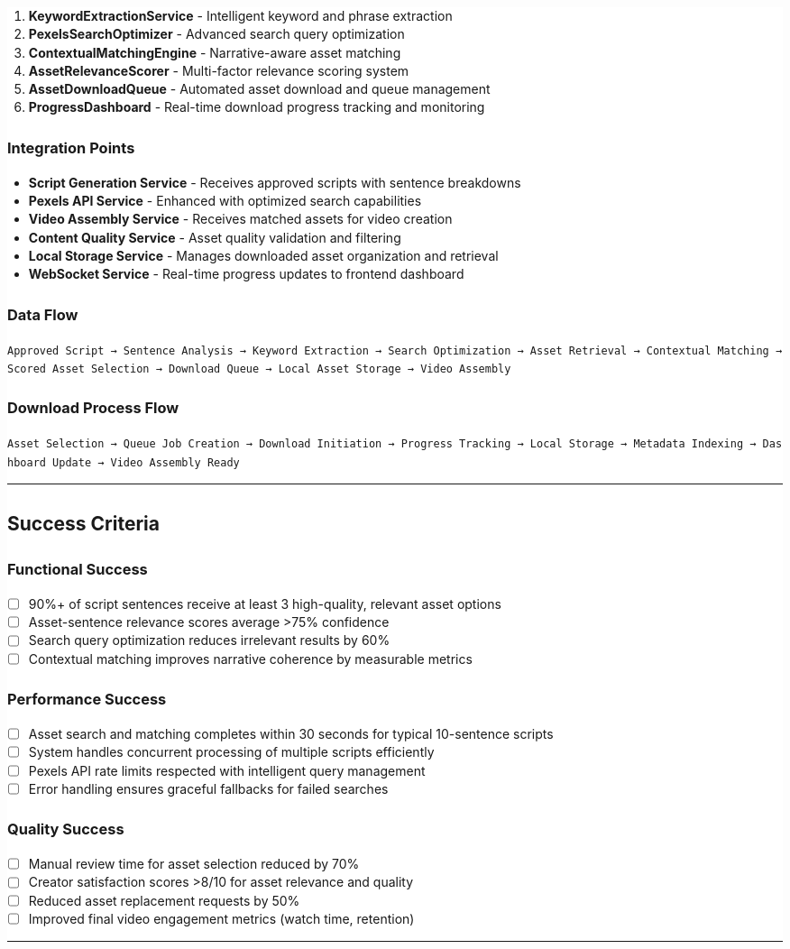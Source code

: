 1. **KeywordExtractionService** - Intelligent keyword and phrase extraction
2. **PexelsSearchOptimizer** - Advanced search query optimization
3. **ContextualMatchingEngine** - Narrative-aware asset matching
4. **AssetRelevanceScorer** - Multi-factor relevance scoring system
5. **AssetDownloadQueue** - Automated asset download and queue management
6. **ProgressDashboard** - Real-time download progress tracking and monitoring

### Integration Points

- **Script Generation Service** - Receives approved scripts with sentence breakdowns
- **Pexels API Service** - Enhanced with optimized search capabilities
- **Video Assembly Service** - Receives matched assets for video creation
- **Content Quality Service** - Asset quality validation and filtering
- **Local Storage Service** - Manages downloaded asset organization and retrieval
- **WebSocket Service** - Real-time progress updates to frontend dashboard

### Data Flow

```
Approved Script → Sentence Analysis → Keyword Extraction → Search Optimization → Asset Retrieval → Contextual Matching → Scored Asset Selection → Download Queue → Local Asset Storage → Video Assembly
```

### Download Process Flow

```
Asset Selection → Queue Job Creation → Download Initiation → Progress Tracking → Local Storage → Metadata Indexing → Dashboard Update → Video Assembly Ready
```

---

## Success Criteria

### Functional Success

- [ ] 90%+ of script sentences receive at least 3 high-quality, relevant asset options
- [ ] Asset-sentence relevance scores average >75% confidence
- [ ] Search query optimization reduces irrelevant results by 60%
- [ ] Contextual matching improves narrative coherence by measurable metrics

### Performance Success

- [ ] Asset search and matching completes within 30 seconds for typical 10-sentence scripts
- [ ] System handles concurrent processing of multiple scripts efficiently
- [ ] Pexels API rate limits respected with intelligent query management
- [ ] Error handling ensures graceful fallbacks for failed searches

### Quality Success

- [ ] Manual review time for asset selection reduced by 70%
- [ ] Creator satisfaction scores >8/10 for asset relevance and quality
- [ ] Reduced asset replacement requests by 50%
- [ ] Improved final video engagement metrics (watch time, retention)

---